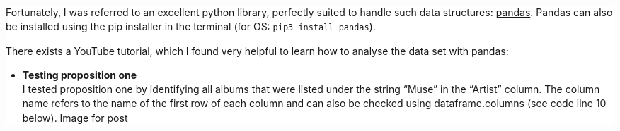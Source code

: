 Fortunately, I was referred to an excellent python library, perfectly suited to handle such data structures: <a href="https://pandas.pydata.org/">pandas</a>. Pandas can also be installed using the pip installer in the terminal (for OS: `pip3 install pandas`).

There exists a YouTube tutorial, which I found very helpful to learn how to analyse the data set with pandas:

<iframe class="mx-auto" width="561" height="316" src="https://www.youtube.com/embed/vmEHCJofslg" frameborder="0" allow="accelerometer; autoplay; clipboard-write; encrypted-media; gyroscope; picture-in-picture" allowfullscreen></iframe>

- __Testing proposition one__<br>
  I tested proposition one by identifying all albums that were listed under the string “Muse” in the “Artist” column. The column name refers to the name of the first row of each column and can also be checked using dataframe.columns (see code line 10 below).
  Image for post
